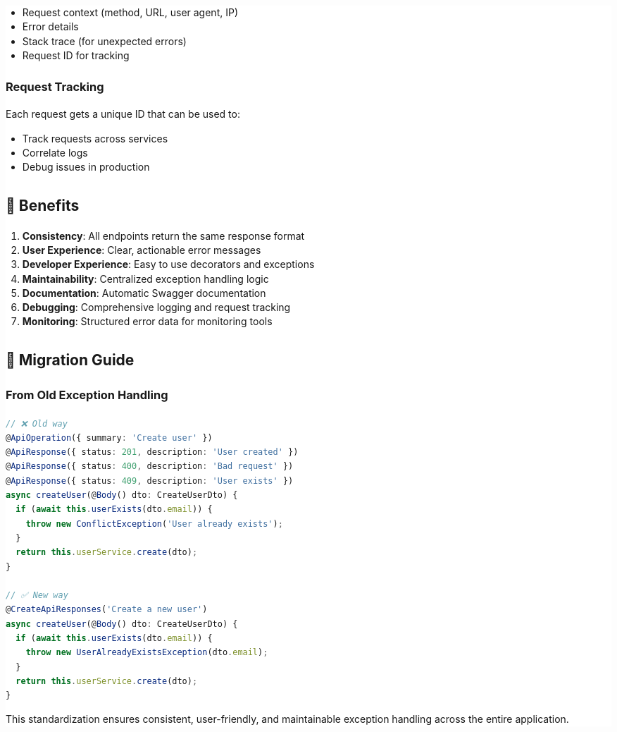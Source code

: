 - Request context (method, URL, user agent, IP)
- Error details
- Stack trace (for unexpected errors)
- Request ID for tracking

### Request Tracking

Each request gets a unique ID that can be used to:

- Track requests across services
- Correlate logs
- Debug issues in production

## 🚀 Benefits

1. **Consistency**: All endpoints return the same response format
2. **User Experience**: Clear, actionable error messages
3. **Developer Experience**: Easy to use decorators and exceptions
4. **Maintainability**: Centralized exception handling logic
5. **Documentation**: Automatic Swagger documentation
6. **Debugging**: Comprehensive logging and request tracking
7. **Monitoring**: Structured error data for monitoring tools

## 📝 Migration Guide

### From Old Exception Handling

```typescript
// ❌ Old way
@ApiOperation({ summary: 'Create user' })
@ApiResponse({ status: 201, description: 'User created' })
@ApiResponse({ status: 400, description: 'Bad request' })
@ApiResponse({ status: 409, description: 'User exists' })
async createUser(@Body() dto: CreateUserDto) {
  if (await this.userExists(dto.email)) {
    throw new ConflictException('User already exists');
  }
  return this.userService.create(dto);
}

// ✅ New way
@CreateApiResponses('Create a new user')
async createUser(@Body() dto: CreateUserDto) {
  if (await this.userExists(dto.email)) {
    throw new UserAlreadyExistsException(dto.email);
  }
  return this.userService.create(dto);
}
```

This standardization ensures consistent, user-friendly, and maintainable exception handling across the entire application.
